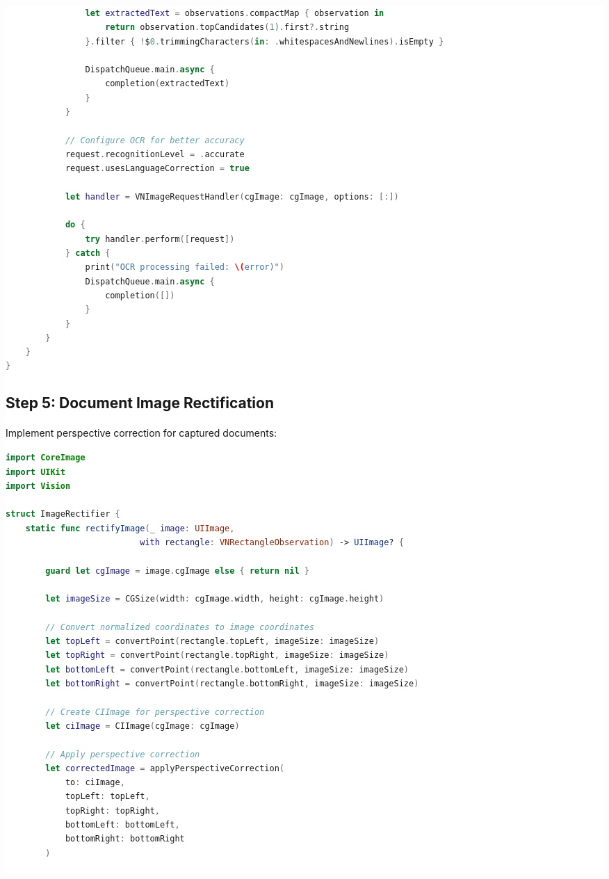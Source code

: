 ```swift
                let extractedText = observations.compactMap { observation in
                    return observation.topCandidates(1).first?.string
                }.filter { !$0.trimmingCharacters(in: .whitespacesAndNewlines).isEmpty }
                
                DispatchQueue.main.async {
                    completion(extractedText)
                }
            }
            
            // Configure OCR for better accuracy
            request.recognitionLevel = .accurate
            request.usesLanguageCorrection = true
            
            let handler = VNImageRequestHandler(cgImage: cgImage, options: [:])
            
            do {
                try handler.perform([request])
            } catch {
                print("OCR processing failed: \(error)")
                DispatchQueue.main.async {
                    completion([])
                }
            }
        }
    }
}
```

## Step 5: Document Image Rectification

Implement perspective correction for captured documents:

```swift
import CoreImage
import UIKit
import Vision

struct ImageRectifier {
    static func rectifyImage(_ image: UIImage, 
                           with rectangle: VNRectangleObservation) -> UIImage? {
        
        guard let cgImage = image.cgImage else { return nil }
        
        let imageSize = CGSize(width: cgImage.width, height: cgImage.height)
        
        // Convert normalized coordinates to image coordinates
        let topLeft = convertPoint(rectangle.topLeft, imageSize: imageSize)
        let topRight = convertPoint(rectangle.topRight, imageSize: imageSize)
        let bottomLeft = convertPoint(rectangle.bottomLeft, imageSize: imageSize)
        let bottomRight = convertPoint(rectangle.bottomRight, imageSize: imageSize)
        
        // Create CIImage for perspective correction
        let ciImage = CIImage(cgImage: cgImage)
        
        // Apply perspective correction
        let correctedImage = applyPerspectiveCorrection(
            to: ciImage,
            topLeft: topLeft,
            topRight: topRight,
            bottomLeft: bottomLeft,
            bottomRight: bottomRight
        )
        
```
